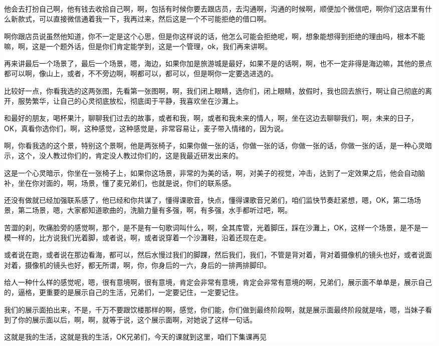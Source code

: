 他会去打扮自己啊，他有钱去收拾自己啊，啊，包括有时候你要去跟店员，去沟通啊，沟通的时候啊，顺便加个微信吧，啊你们这店里有什么新款式，可以直接微信通着我一下，我再过来，然后这是一个不可能拒绝的借口啊。

啊你跟店员说虽然他知道，你不一定是这个心思，但是你这样说的话，他怎么可能会拒绝呢，啊，想象能想得到拒绝的理由吗，根本不能嘛，啊，这是一个题外话，但是你们肯定能学到，这是一个管理，ok，我们再来讲啊。

再来讲最后一个场景了，最后一个场景，嗯，海边，如果你加是旅游城是最好，如果不是的话啊，啊，也不一定非得是海边嘛，其他的景点都可以啊，像山上，或者，不不旁边啊，啊都可以，都可以，但是啊你一定要选进选的。

比较好一点，你看我选的这两张图，先看第一张图啊，啊，我们闭上眼睛，选你们，闭上眼睛，放假时，我也回去旅行，啊让自己彻底的离开，服势繁华，让自己的心灵彻底放松，彻底闺于平静，我喜欢坐在沙灘上。

和最好的朋友，喝杯果汁，聊聊我们过去的故事，或者和我，啊，或者和我未来的情人，啊，坐在这边去聊聊我们，啊，未来的日子，OK，真看你选你们，啊，这种感觉，这种感觉是，非常容易让，麦子带入情绪的，因为说。

啊，你看我选的这个景，特别这个景啊，他是两张椅子，如果你做一张的话，你做一张的话，你做一张的话，你做一张的话，是一种心灵暗示，这个，没人教过你们的，肯定没人教过你们的，这是我最近研发出来的。

这是一个心灵暗示，你坐在一张椅子上，如果你这场景，非常的为美的话，啊，对美子的视觉，冲击，达到了一定效果之后，他会自动脑补，坐在你对面的，啊，场景，懂了麦兄弟们，也就是说，你们的联系感。

还没有做就已经加强联系感了，他已经和你共谋了，懂得课歌音，快点，懂得课歌音兄弟们，咱们监快节奏赶紧想，嗯，OK，第二场场景，第二场景，嗯，大家都知道歌曲的，洗脑力量有多强，啊，有多强，水手都听过吧，啊。

苦澀的刹，吹痛脸旁的感觉啊，那个，是不是有一句歌词叫什么，啊，全其库管，光着脚压，踩在沙灘上，OK，这样一个场景，是不是一模一样的，比方说我们光着脚，或者说，啊，或者说穿着一个沙灘鞋，沿着还现在走。

或者说在跑，或者说在那边看海，都可以，然后水慢过我们的脚踝，然后我们，我们，不管是背对着，背对着摄像机的镜头也好，或者说面对着，摄像机的镜头也好，都无所谓，啊，你，你身后的一六，身后的一排两排脚印。

给人一种什么样的感觉呢，嗯，很有意境啊，很有意境，肯定会非常有意境，肯定会非常有意境的啊，兄弟们，展示面不单单是，展示自己的，逼格，更重要的是展示自己的生活，兄弟们，一定要记住，一定要记住。

我们的展示面拍出来，不是，千万不要跟饮楼那样的啊，感觉，你们能，你们做到最终阶段啊，就是展示面最终阶段就是啥，嗯，当妹子看到了你的展示面以后，啊，啊，就等于说，这个展示面啊，对她说了这样一句话。

这就是我的生活，这就是我的生活，OK兄弟们，今天的课就到这里，咱们下集课再见
